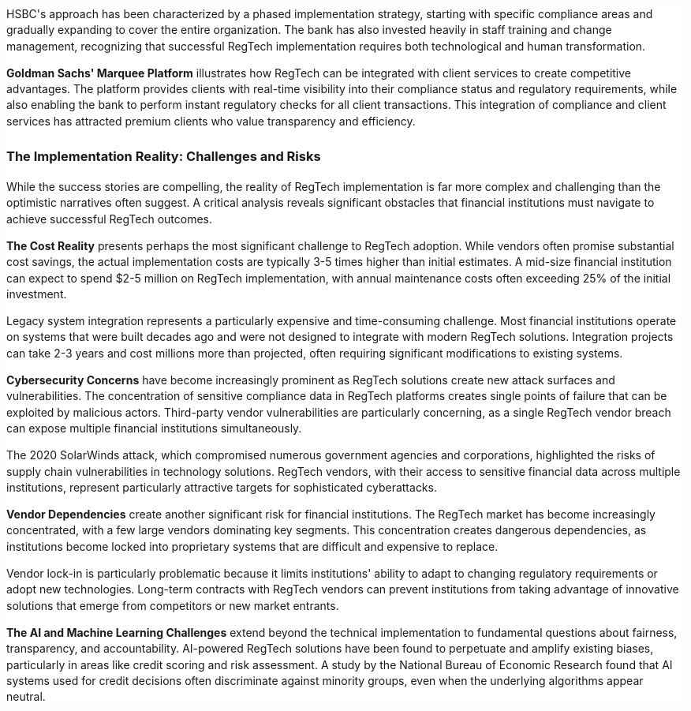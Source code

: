 HSBC's approach has been characterized by a phased implementation strategy, starting with specific compliance areas and gradually expanding to cover the entire organization. The bank has also invested heavily in staff training and change management, recognizing that successful RegTech implementation requires both technological and human transformation.

**Goldman Sachs' Marquee Platform** illustrates how RegTech can be integrated with client services to create competitive advantages. The platform provides clients with real-time visibility into their compliance status and regulatory requirements, while also enabling the bank to perform instant regulatory checks for all client transactions. This integration of compliance and client services has attracted premium clients who value transparency and efficiency.

### The Implementation Reality: Challenges and Risks

While the success stories are compelling, the reality of RegTech implementation is far more complex and challenging than the optimistic narratives often suggest. A critical analysis reveals significant obstacles that financial institutions must navigate to achieve successful RegTech outcomes.

**The Cost Reality** presents perhaps the most significant challenge to RegTech adoption. While vendors often promise substantial cost savings, the actual implementation costs are typically 3-5 times higher than initial estimates. A mid-size financial institution can expect to spend $2-5 million on RegTech implementation, with annual maintenance costs often exceeding 25% of the initial investment.

Legacy system integration represents a particularly expensive and time-consuming challenge. Most financial institutions operate on systems that were built decades ago and were not designed to integrate with modern RegTech solutions. Integration projects can take 2-3 years and cost millions more than projected, often requiring significant modifications to existing systems.

**Cybersecurity Concerns** have become increasingly prominent as RegTech solutions create new attack surfaces and vulnerabilities. The concentration of sensitive compliance data in RegTech platforms creates single points of failure that can be exploited by malicious actors. Third-party vendor vulnerabilities are particularly concerning, as a single RegTech vendor breach can expose multiple financial institutions simultaneously.

The 2020 SolarWinds attack, which compromised numerous government agencies and corporations, highlighted the risks of supply chain vulnerabilities in technology solutions. RegTech vendors, with their access to sensitive financial data across multiple institutions, represent particularly attractive targets for sophisticated cyberattacks.

**Vendor Dependencies** create another significant risk for financial institutions. The RegTech market has become increasingly concentrated, with a few large vendors dominating key segments. This concentration creates dangerous dependencies, as institutions become locked into proprietary systems that are difficult and expensive to replace.

Vendor lock-in is particularly problematic because it limits institutions' ability to adapt to changing regulatory requirements or adopt new technologies. Long-term contracts with RegTech vendors can prevent institutions from taking advantage of innovative solutions that emerge from competitors or new market entrants.

**The AI and Machine Learning Challenges** extend beyond the technical implementation to fundamental questions about fairness, transparency, and accountability. AI-powered RegTech solutions have been found to perpetuate and amplify existing biases, particularly in areas like credit scoring and risk assessment. A study by the National Bureau of Economic Research found that AI systems used for credit decisions often discriminate against minority groups, even when the underlying algorithms appear neutral.
